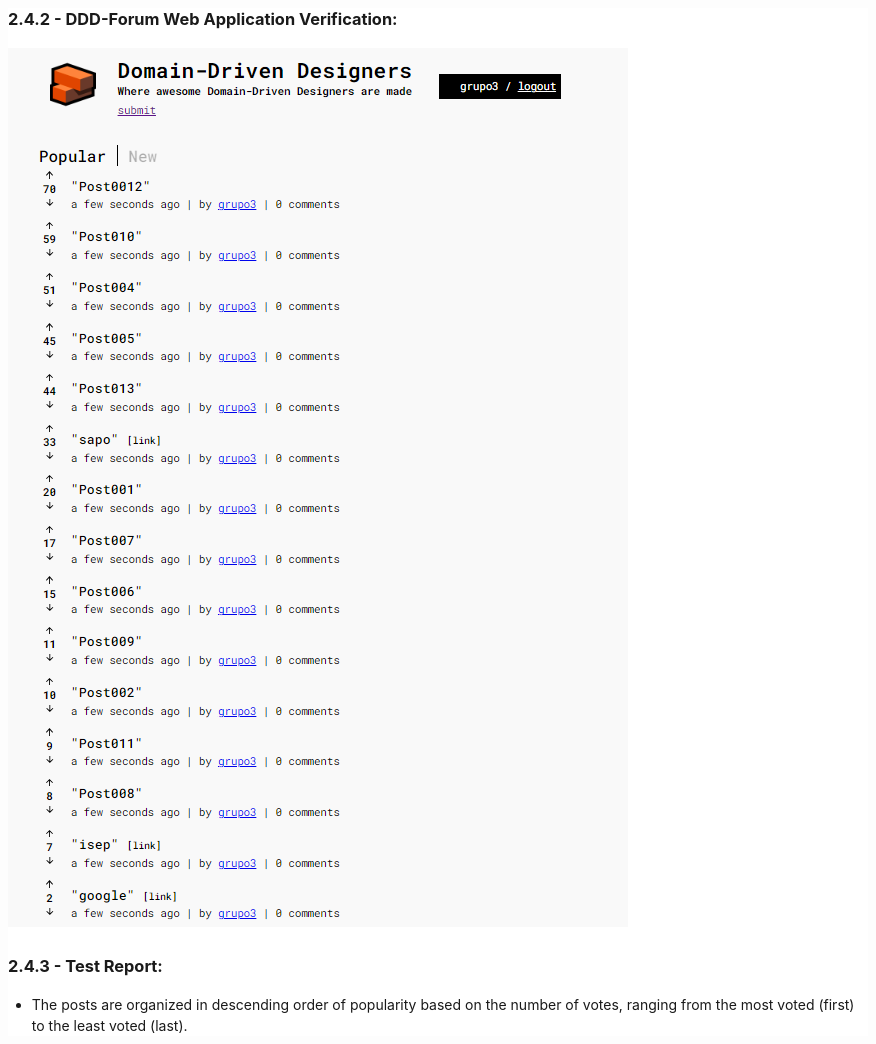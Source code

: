 ### **2.4.2 - DDD-Forum Web Application Verification:**
![CASE-B](/docs/GQSOFT1/png/CASE_B.png)

### **2.4.3 - Test Report:**
  - The posts are organized in descending order of popularity based on the number of votes, ranging from the most  voted (first) to the least voted (last). 
  